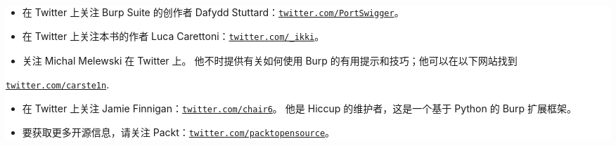 +   在 Twitter 上关注 Burp Suite 的创作者 Dafydd Stuttard：[`twitter.com/PortSwigger`](https://twitter.com/PortSwigger)。

+   在 Twitter 上关注本书的作者 Luca Carettoni：[`twitter.com/_ikki`](https://twitter.com/_ikki)。

+   关注 Michal Melewski 在 Twitter 上。 他不时提供有关如何使用 Burp 的有用提示和技巧；他可以在以下网站找到

[`twitter.com/carste1n`](https://twitter.com/carste1n).

+   在 Twitter 上关注 Jamie Finnigan：[`twitter.com/chair6`](https://twitter.com/chair6)。 他是 Hiccup 的维护者，这是一个基于 Python 的 Burp 扩展框架。

+   要获取更多开源信息，请关注 Packt：[`twitter.com/packtopensource`](http://twitter.com/packtopensource)。
